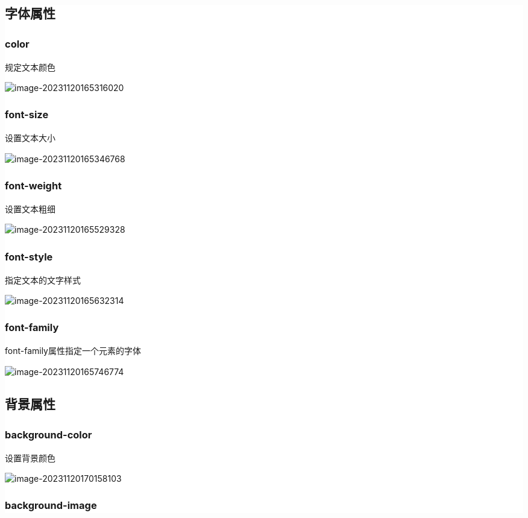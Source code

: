 



## 字体属性

### color

规定文本颜色

![image-20231120165316020](C:\Users\钟佑安\AppData\Roaming\Typora\typora-user-images\image-20231120165316020.png)



### font-size

设置文本大小

![image-20231120165346768](C:\Users\钟佑安\AppData\Roaming\Typora\typora-user-images\image-20231120165346768.png)



### font-weight

设置文本粗细

![image-20231120165529328](C:\Users\钟佑安\AppData\Roaming\Typora\typora-user-images\image-20231120165529328.png)



### font-style

指定文本的文字样式

![image-20231120165632314](C:\Users\钟佑安\AppData\Roaming\Typora\typora-user-images\image-20231120165632314.png)



### font-family

font-family属性指定一个元素的字体

![image-20231120165746774](C:\Users\钟佑安\AppData\Roaming\Typora\typora-user-images\image-20231120165746774.png)



## 背景属性

### background-color

设置背景颜色

![image-20231120170158103](C:\Users\钟佑安\AppData\Roaming\Typora\typora-user-images\image-20231120170158103.png)



### background-image
